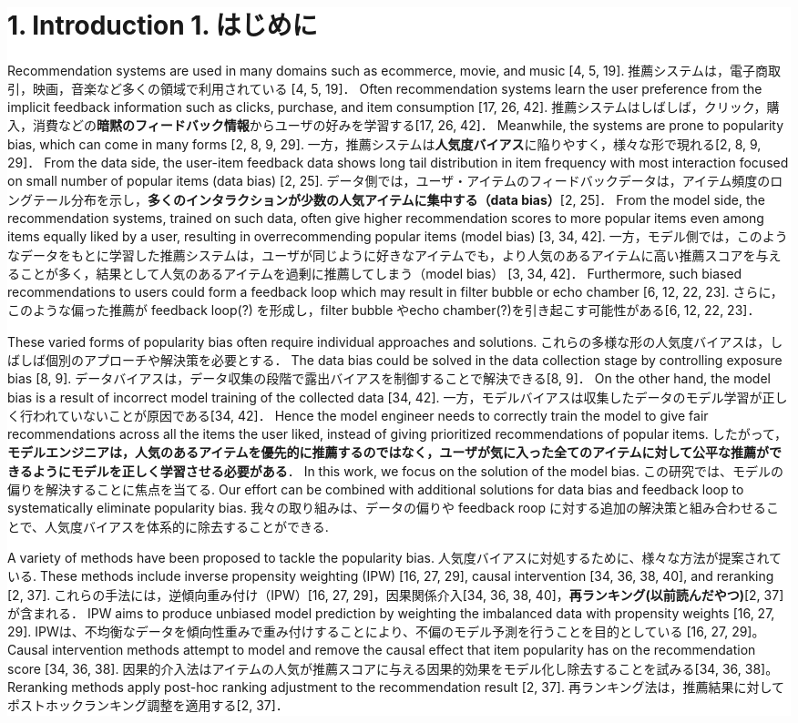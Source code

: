# 1. Introduction 1. はじめに

Recommendation systems are used in many domains such as ecommerce, movie, and music [4, 5, 19].
推薦システムは，電子商取引，映画，音楽など多くの領域で利用されている [4, 5, 19]．
Often recommendation systems learn the user preference from the implicit feedback information such as clicks, purchase, and item consumption [17, 26, 42].
推薦システムはしばしば，クリック，購入，消費などの**暗黙のフィードバック情報**からユーザの好みを学習する[17, 26, 42]．
Meanwhile, the systems are prone to popularity bias, which can come in many forms [2, 8, 9, 29].
一方，推薦システムは**人気度バイアス**に陥りやすく，様々な形で現れる[2, 8, 9, 29]．
From the data side, the user-item feedback data shows long tail distribution in item frequency with most interaction focused on small number of popular items (data bias) [2, 25].
データ側では，ユーザ・アイテムのフィードバックデータは，アイテム頻度のロングテール分布を示し，**多くのインタラクションが少数の人気アイテムに集中する（data bias）**[2, 25]．
From the model side, the recommendation systems, trained on such data, often give higher recommendation scores to more popular items even among items equally liked by a user, resulting in overrecommending popular items (model bias) [3, 34, 42].
一方，モデル側では，このようなデータをもとに学習した推薦システムは，ユーザが同じように好きなアイテムでも，より人気のあるアイテムに高い推薦スコアを与えることが多く，結果として人気のあるアイテムを過剰に推薦してしまう（model bias） [3, 34, 42]．
Furthermore, such biased recommendations to users could form a feedback loop which may result in filter bubble or echo chamber [6, 12, 22, 23].
さらに，このような偏った推薦が feedback loop(?) を形成し，filter bubble やecho chamber(?)を引き起こす可能性がある[6, 12, 22, 23]．

These varied forms of popularity bias often require individual approaches and solutions.
これらの多様な形の人気度バイアスは，しばしば個別のアプローチや解決策を必要とする．
The data bias could be solved in the data collection stage by controlling exposure bias [8, 9].
データバイアスは，データ収集の段階で露出バイアスを制御することで解決できる[8, 9]．
On the other hand, the model bias is a result of incorrect model training of the collected data [34, 42].
一方，モデルバイアスは収集したデータのモデル学習が正しく行われていないことが原因である[34, 42]．
Hence the model engineer needs to correctly train the model to give fair recommendations across all the items the user liked, instead of giving prioritized recommendations of popular items.
したがって，**モデルエンジニアは，人気のあるアイテムを優先的に推薦するのではなく，ユーザが気に入った全てのアイテムに対して公平な推薦ができるようにモデルを正しく学習させる必要がある**．
In this work, we focus on the solution of the model bias.
この研究では、モデルの偏りを解決することに焦点を当てる.
Our effort can be combined with additional solutions for data bias and feedback loop to systematically eliminate popularity bias.
我々の取り組みは、データの偏りや feedback roop に対する追加の解決策と組み合わせることで、人気度バイアスを体系的に除去することができる.

A variety of methods have been proposed to tackle the popularity bias.
人気度バイアスに対処するために、様々な方法が提案されている.
These methods include inverse propensity weighting (IPW) [16, 27, 29], causal intervention [34, 36, 38, 40], and reranking [2, 37].
これらの手法には，逆傾向重み付け（IPW）[16, 27, 29]，因果関係介入[34, 36, 38, 40]，**再ランキング(以前読んだやつ)**[2, 37]が含まれる．
IPW aims to produce unbiased model prediction by weighting the imbalanced data with propensity weights [16, 27, 29].
IPWは、不均衡なデータを傾向性重みで重み付けすることにより、不偏のモデル予測を行うことを目的としている [16, 27, 29]。
Causal intervention methods attempt to model and remove the causal effect that item popularity has on the recommendation score [34, 36, 38].
因果的介入法はアイテムの人気が推薦スコアに与える因果的効果をモデル化し除去することを試みる[34, 36, 38]。
Reranking methods apply post-hoc ranking adjustment to the recommendation result [2, 37].
再ランキング法は，推薦結果に対してポストホックランキング調整を適用する[2, 37]．

